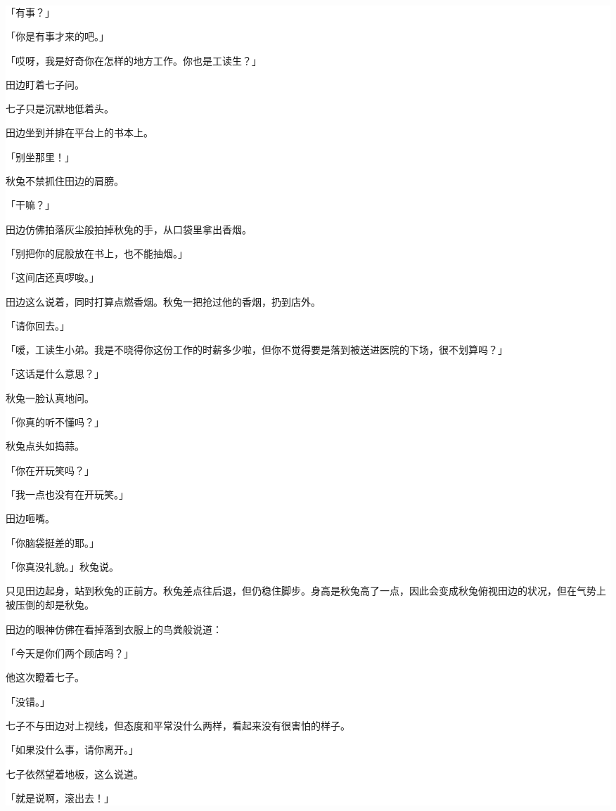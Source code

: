 「有事？」

「你是有事才来的吧。」

「哎呀，我是好奇你在怎样的地方工作。你也是工读生？」

田边盯着七子问。

七子只是沉默地低着头。

田边坐到并排在平台上的书本上。

「别坐那里！」

秋兔不禁抓住田边的肩膀。

「干嘛？」

田边仿佛拍落灰尘般拍掉秋兔的手，从口袋里拿出香烟。

「别把你的屁股放在书上，也不能抽烟。」

「这间店还真啰唆。」

田边这么说着，同时打算点燃香烟。秋兔一把抢过他的香烟，扔到店外。

「请你回去。」

「嗳，工读生小弟。我是不晓得你这份工作的时薪多少啦，但你不觉得要是落到被送进医院的下场，很不划算吗？」

「这话是什么意思？」

秋兔一脸认真地问。

「你真的听不懂吗？」

秋兔点头如捣蒜。

「你在开玩笑吗？」

「我一点也没有在开玩笑。」

田边咂嘴。

「你脑袋挺差的耶。」

「你真没礼貌。」秋兔说。

只见田边起身，站到秋兔的正前方。秋兔差点往后退，但仍稳住脚步。身高是秋兔高了一点，因此会变成秋兔俯视田边的状况，但在气势上被压倒的却是秋兔。

田边的眼神仿佛在看掉落到衣服上的鸟粪般说道：

「今天是你们两个顾店吗？」

他这次瞪着七子。

「没错。」

七子不与田边对上视线，但态度和平常没什么两样，看起来没有很害怕的样子。

「如果没什么事，请你离开。」

七子依然望着地板，这么说道。

「就是说啊，滚出去！」
